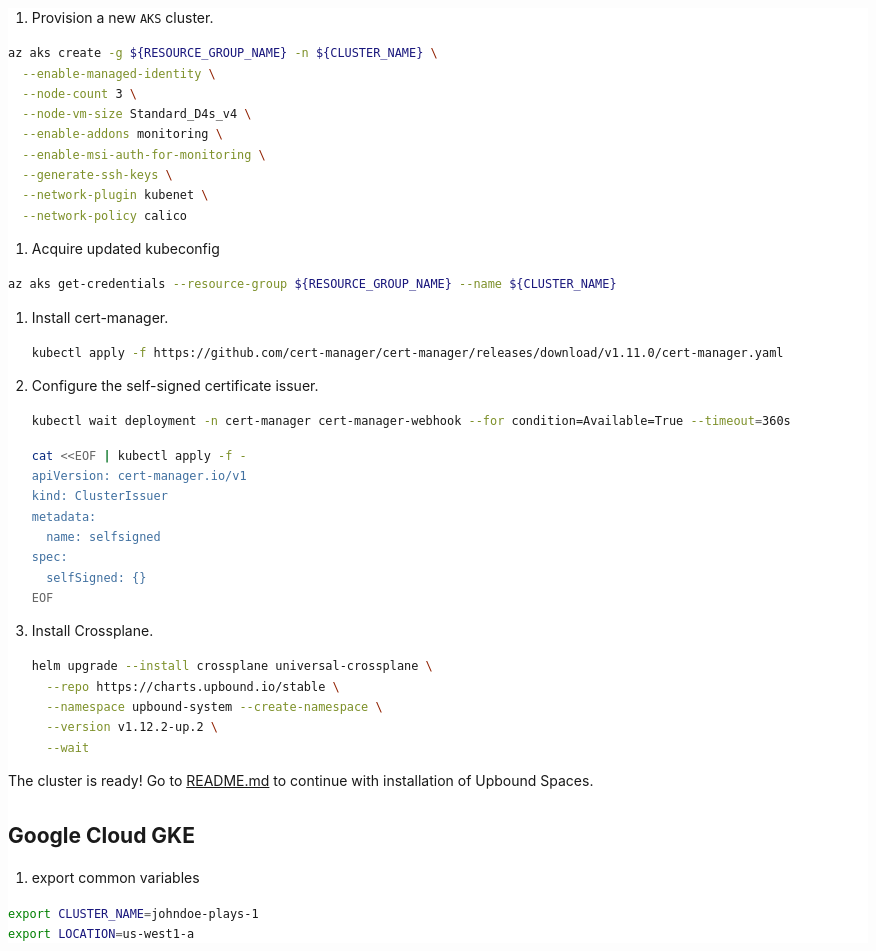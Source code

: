 1. Provision a new `AKS` cluster.
  ```bash
  az aks create -g ${RESOURCE_GROUP_NAME} -n ${CLUSTER_NAME} \
    --enable-managed-identity \
    --node-count 3 \
    --node-vm-size Standard_D4s_v4 \
    --enable-addons monitoring \
    --enable-msi-auth-for-monitoring \
    --generate-ssh-keys \
    --network-plugin kubenet \
    --network-policy calico
  ```

1. Acquire updated kubeconfig
  ```bash
  az aks get-credentials --resource-group ${RESOURCE_GROUP_NAME} --name ${CLUSTER_NAME}
  ```

1. Install cert-manager.
   ```bash
   kubectl apply -f https://github.com/cert-manager/cert-manager/releases/download/v1.11.0/cert-manager.yaml
   ```
1. Configure the self-signed certificate issuer.
   ```bash
   kubectl wait deployment -n cert-manager cert-manager-webhook --for condition=Available=True --timeout=360s
   ```
   ```bash
   cat <<EOF | kubectl apply -f -
   apiVersion: cert-manager.io/v1
   kind: ClusterIssuer
   metadata:
     name: selfsigned
   spec:
     selfSigned: {}
   EOF
   ```
1. Install Crossplane.
   ```bash
   helm upgrade --install crossplane universal-crossplane \
     --repo https://charts.upbound.io/stable \
     --namespace upbound-system --create-namespace \
     --version v1.12.2-up.2 \
     --wait
   ```

The cluster is ready! Go to [README.md](./README.md) to continue with installation of Upbound Spaces.

## Google Cloud GKE
1. export common variables
  ```bash
  export CLUSTER_NAME=johndoe-plays-1
  export LOCATION=us-west1-a
  ```
